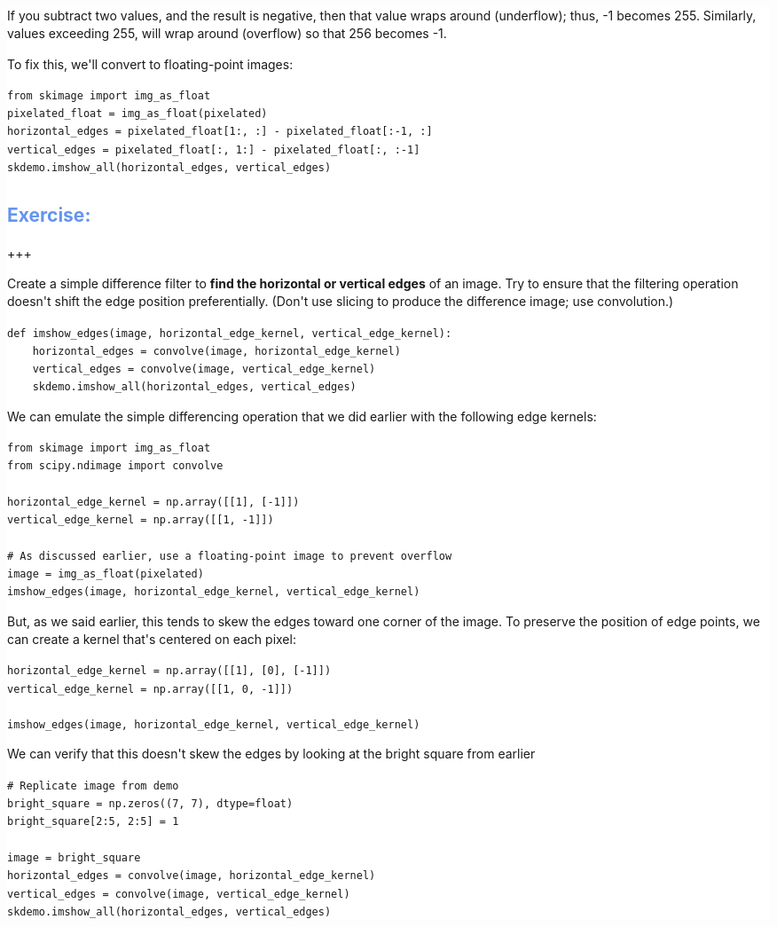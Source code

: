 If you subtract two values, and the result is negative, then that value wraps around (underflow); thus, -1 becomes 255. Similarly, values exceeding 255, will wrap around (overflow) so that 256 becomes -1.

To fix this, we'll convert to floating-point images:

```{code-cell} ipython3
from skimage import img_as_float
pixelated_float = img_as_float(pixelated)
horizontal_edges = pixelated_float[1:, :] - pixelated_float[:-1, :]
vertical_edges = pixelated_float[:, 1:] - pixelated_float[:, :-1]
skdemo.imshow_all(horizontal_edges, vertical_edges)
```

## <span style="color:cornflowerblue">Exercise:</span>

+++

Create a simple difference filter to **find the horizontal or vertical edges** of an image. Try to ensure that the filtering operation doesn't shift the edge position preferentially. (Don't use slicing to produce the difference image; use convolution.)

```{code-cell} ipython3
def imshow_edges(image, horizontal_edge_kernel, vertical_edge_kernel):
    horizontal_edges = convolve(image, horizontal_edge_kernel)
    vertical_edges = convolve(image, vertical_edge_kernel)
    skdemo.imshow_all(horizontal_edges, vertical_edges)
```

We can emulate the simple differencing operation that we did earlier with the following edge kernels:

```{code-cell} ipython3
from skimage import img_as_float
from scipy.ndimage import convolve

horizontal_edge_kernel = np.array([[1], [-1]])
vertical_edge_kernel = np.array([[1, -1]])

# As discussed earlier, use a floating-point image to prevent overflow
image = img_as_float(pixelated)
imshow_edges(image, horizontal_edge_kernel, vertical_edge_kernel)
```

But, as we said earlier, this tends to skew the edges toward one corner of the image. To preserve the position of edge points, we can create a kernel that's centered on each pixel:

```{code-cell} ipython3
horizontal_edge_kernel = np.array([[1], [0], [-1]])
vertical_edge_kernel = np.array([[1, 0, -1]])

imshow_edges(image, horizontal_edge_kernel, vertical_edge_kernel)
```

We can verify that this doesn't skew the edges by looking at the bright square from earlier

```{code-cell} ipython3
# Replicate image from demo
bright_square = np.zeros((7, 7), dtype=float)
bright_square[2:5, 2:5] = 1

image = bright_square
horizontal_edges = convolve(image, horizontal_edge_kernel)
vertical_edges = convolve(image, vertical_edge_kernel)
skdemo.imshow_all(horizontal_edges, vertical_edges)
```
